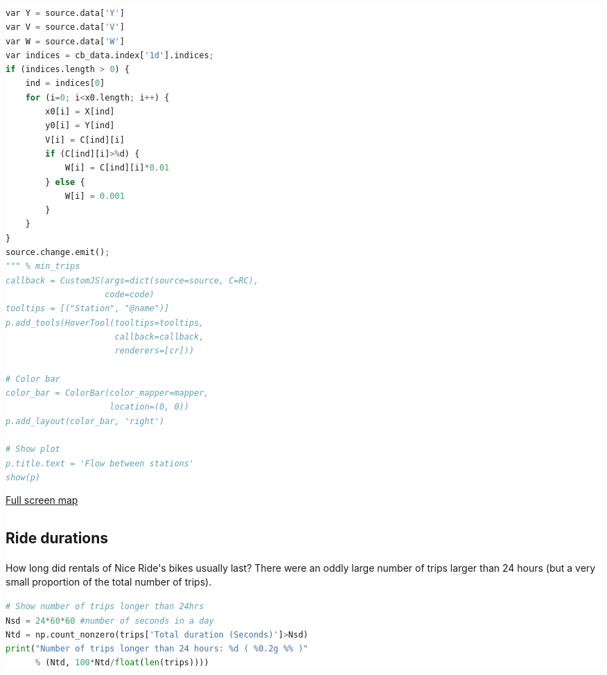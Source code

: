 ```python
var Y = source.data['Y']
var V = source.data['V']
var W = source.data['W']
var indices = cb_data.index['1d'].indices;
if (indices.length > 0) {
    ind = indices[0]
    for (i=0; i<x0.length; i++) {
        x0[i] = X[ind]
        y0[i] = Y[ind]
        V[i] = C[ind][i]
        if (C[ind][i]>%d) {
            W[i] = C[ind][i]*0.01
        } else {
            W[i] = 0.001
        }
    }
}
source.change.emit();
""" % min_trips
callback = CustomJS(args=dict(source=source, C=RC), 
                    code=code)
tooltips = [("Station", "@name")]
p.add_tools(HoverTool(tooltips=tooltips, 
                      callback=callback, 
                      renderers=[cr]))

# Color bar
color_bar = ColorBar(color_mapper=mapper, 
                     location=(0, 0))
p.add_layout(color_bar, 'right')

# Show plot
p.title.text = 'Flow between stations'
show(p)
```


<iframe src="/assets/img/nice-ride-eda/flow.html" height="400" style="border:none;width:100%;"></iframe>
<a href="/assets/img/nice-ride-eda/flow.html" target="_blank">Full screen map</a>



<a id='ride-durations'></a>
## Ride durations

How long did rentals of Nice Ride's bikes usually last? There were an oddly large number of trips larger than 24 hours (but a very small proportion of the total number of trips).


```python
# Show number of trips longer than 24hrs
Nsd = 24*60*60 #number of seconds in a day
Ntd = np.count_nonzero(trips['Total duration (Seconds)']>Nsd)
print("Number of trips longer than 24 hours: %d ( %0.2g %% )"
      % (Ntd, 100*Ntd/float(len(trips))))
```
